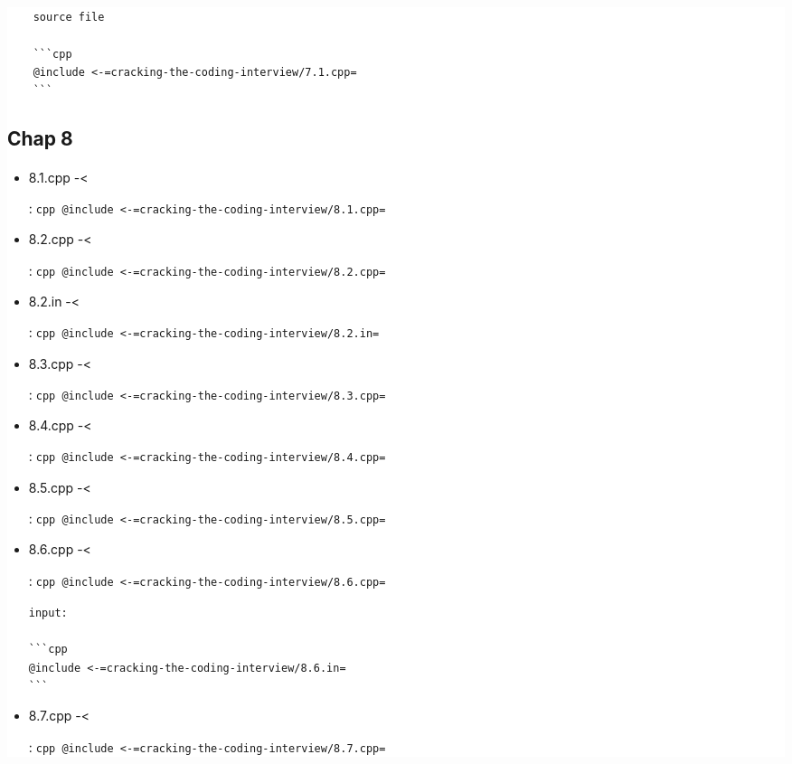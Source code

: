         source file

        ```cpp
        @include <-=cracking-the-coding-interview/7.1.cpp=
        ```

## Chap 8

-   8.1.cpp -<

    :   ```cpp
        @include <-=cracking-the-coding-interview/8.1.cpp=
        ```

-   8.2.cpp -<

    :   ```cpp
        @include <-=cracking-the-coding-interview/8.2.cpp=
        ```

-   8.2.in -<

    :   ```cpp
        @include <-=cracking-the-coding-interview/8.2.in=
        ```

-   8.3.cpp -<

    :   ```cpp
        @include <-=cracking-the-coding-interview/8.3.cpp=
        ```

-   8.4.cpp -<

    :   ```cpp
        @include <-=cracking-the-coding-interview/8.4.cpp=
        ```

-   8.5.cpp -<

    :   ```cpp
        @include <-=cracking-the-coding-interview/8.5.cpp=
        ```

-   8.6.cpp -<

    :   ```cpp
        @include <-=cracking-the-coding-interview/8.6.cpp=
        ```

        input:

        ```cpp
        @include <-=cracking-the-coding-interview/8.6.in=
        ```

-   8.7.cpp -<

    :   ```cpp
        @include <-=cracking-the-coding-interview/8.7.cpp=
        ```
